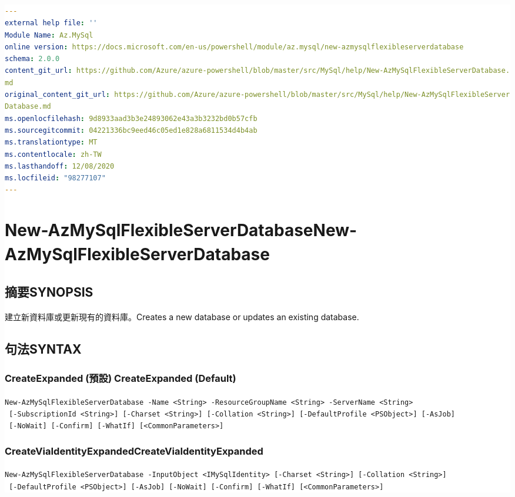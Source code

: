 ```yaml
---
external help file: ''
Module Name: Az.MySql
online version: https://docs.microsoft.com/en-us/powershell/module/az.mysql/new-azmysqlflexibleserverdatabase
schema: 2.0.0
content_git_url: https://github.com/Azure/azure-powershell/blob/master/src/MySql/help/New-AzMySqlFlexibleServerDatabase.md
original_content_git_url: https://github.com/Azure/azure-powershell/blob/master/src/MySql/help/New-AzMySqlFlexibleServerDatabase.md
ms.openlocfilehash: 9d8933aad3b3e24893062e43a3b3232bd0b57cfb
ms.sourcegitcommit: 04221336bc9eed46c05ed1e828a6811534d4b4ab
ms.translationtype: MT
ms.contentlocale: zh-TW
ms.lasthandoff: 12/08/2020
ms.locfileid: "98277107"
---
```

# <span data-ttu-id="ab4fe-101">New-AzMySqlFlexibleServerDatabase</span><span class="sxs-lookup"><span data-stu-id="ab4fe-101">New-AzMySqlFlexibleServerDatabase</span></span>

## <span data-ttu-id="ab4fe-102">摘要</span><span class="sxs-lookup"><span data-stu-id="ab4fe-102">SYNOPSIS</span></span>
<span data-ttu-id="ab4fe-103">建立新資料庫或更新現有的資料庫。</span><span class="sxs-lookup"><span data-stu-id="ab4fe-103">Creates a new database or updates an existing database.</span></span>

## <span data-ttu-id="ab4fe-104">句法</span><span class="sxs-lookup"><span data-stu-id="ab4fe-104">SYNTAX</span></span>

### <span data-ttu-id="ab4fe-105">CreateExpanded (預設) </span><span class="sxs-lookup"><span data-stu-id="ab4fe-105">CreateExpanded (Default)</span></span>
```
New-AzMySqlFlexibleServerDatabase -Name <String> -ResourceGroupName <String> -ServerName <String>
 [-SubscriptionId <String>] [-Charset <String>] [-Collation <String>] [-DefaultProfile <PSObject>] [-AsJob]
 [-NoWait] [-Confirm] [-WhatIf] [<CommonParameters>]
```

### <span data-ttu-id="ab4fe-106">CreateViaIdentityExpanded</span><span class="sxs-lookup"><span data-stu-id="ab4fe-106">CreateViaIdentityExpanded</span></span>
```
New-AzMySqlFlexibleServerDatabase -InputObject <IMySqlIdentity> [-Charset <String>] [-Collation <String>]
 [-DefaultProfile <PSObject>] [-AsJob] [-NoWait] [-Confirm] [-WhatIf] [<CommonParameters>]
```
